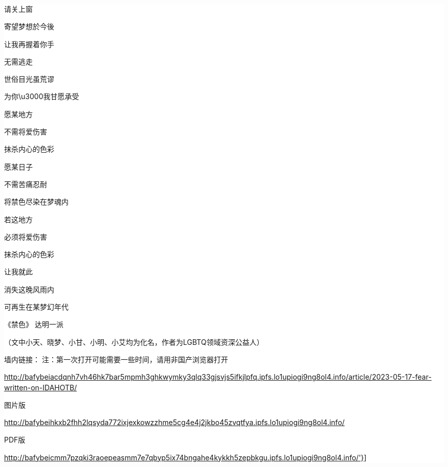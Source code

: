 请关上窗

寄望梦想於今後

让我再握着你手

无需逃走

世俗目光虽荒谬

为你\u3000我甘愿承受

愿某地方

不需将爱伤害

抹杀内心的色彩

愿某日子

不需苦痛忍耐

将禁色尽染在梦魂内

若这地方

必须将爱伤害

抹杀内心的色彩

让我就此

消失这晚风雨内

可再生在某梦幻年代

《禁色》 达明一派

（文中小天、晓梦、小甘、小明、小艾均为化名，作者为LGBTQ领域资深公益人）

墙内链接： 注：第一次打开可能需要一些时间，请用非国产浏览器打开

http://bafybeiacdqnh7vh46hk7bar5mpmh3ghkwymky3qlq33gjsvjs5ifkjlpfq.ipfs.lo1upiogi9ng8ol4.info/article/2023-05-17-fear-written-on-IDAHOTB/

图片版

http://bafybeihkxb2fhh2lqsyda772ixjexkowzzhme5cg4e4j2jkbo45zvqtfya.ipfs.lo1upiogi9ng8ol4.info/

PDF版

http://bafybeicmm7pzqki3raoepeasmm7e7qbyp5ix74bngahe4kykkh5zepbkgu.ipfs.lo1upiogi9ng8ol4.info/'}]